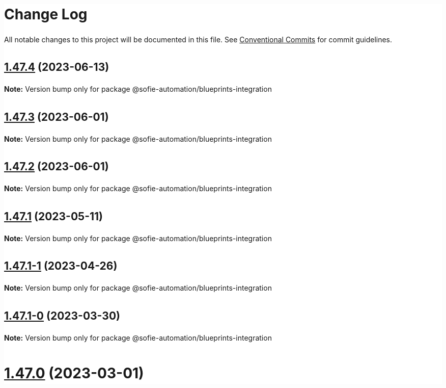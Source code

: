 # Change Log

All notable changes to this project will be documented in this file.
See [Conventional Commits](https://conventionalcommits.org) for commit guidelines.

## [1.47.4](https://github.com/nrkno/tv-automation-server-core/compare/v1.47.3...v1.47.4) (2023-06-13)

**Note:** Version bump only for package @sofie-automation/blueprints-integration





## [1.47.3](https://github.com/nrkno/tv-automation-server-core/compare/v1.47.1...v1.47.3) (2023-06-01)

**Note:** Version bump only for package @sofie-automation/blueprints-integration





## [1.47.2](https://github.com/nrkno/tv-automation-server-core/compare/v1.47.1...v1.47.2) (2023-06-01)

**Note:** Version bump only for package @sofie-automation/blueprints-integration





## [1.47.1](https://github.com/nrkno/tv-automation-server-core/compare/v1.47.1-1...v1.47.1) (2023-05-11)

**Note:** Version bump only for package @sofie-automation/blueprints-integration





## [1.47.1-1](https://github.com/nrkno/tv-automation-server-core/compare/v1.47.1-0...v1.47.1-1) (2023-04-26)

**Note:** Version bump only for package @sofie-automation/blueprints-integration





## [1.47.1-0](https://github.com/nrkno/tv-automation-server-core/compare/v1.47.0...v1.47.1-0) (2023-03-30)

**Note:** Version bump only for package @sofie-automation/blueprints-integration





# [1.47.0](https://github.com/nrkno/tv-automation-server-core/compare/v1.47.0-in-testing.8...v1.47.0) (2023-03-01)

